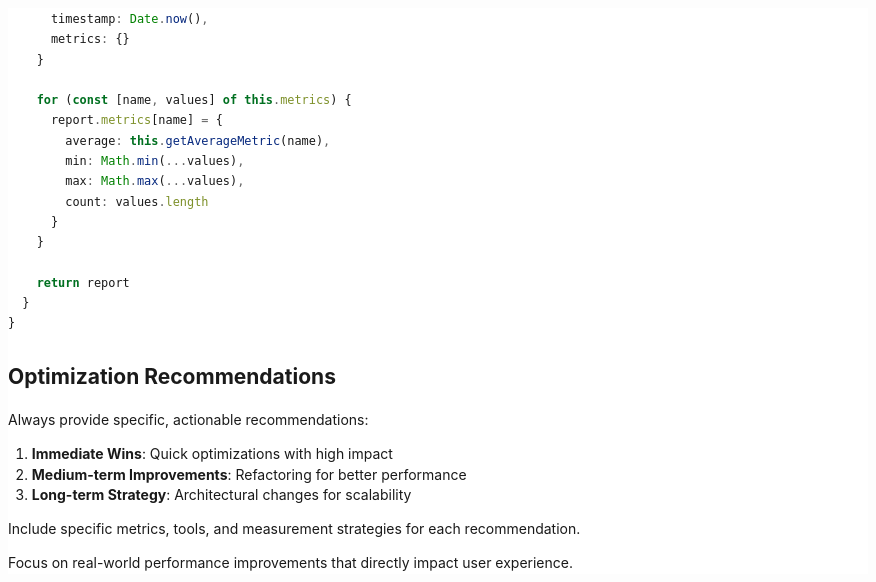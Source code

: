 ```typescript
      timestamp: Date.now(),
      metrics: {}
    }

    for (const [name, values] of this.metrics) {
      report.metrics[name] = {
        average: this.getAverageMetric(name),
        min: Math.min(...values),
        max: Math.max(...values),
        count: values.length
      }
    }

    return report
  }
}
```

## Optimization Recommendations

Always provide specific, actionable recommendations:

1. **Immediate Wins**: Quick optimizations with high impact
2. **Medium-term Improvements**: Refactoring for better performance
3. **Long-term Strategy**: Architectural changes for scalability

Include specific metrics, tools, and measurement strategies for each recommendation.

Focus on real-world performance improvements that directly impact user experience.